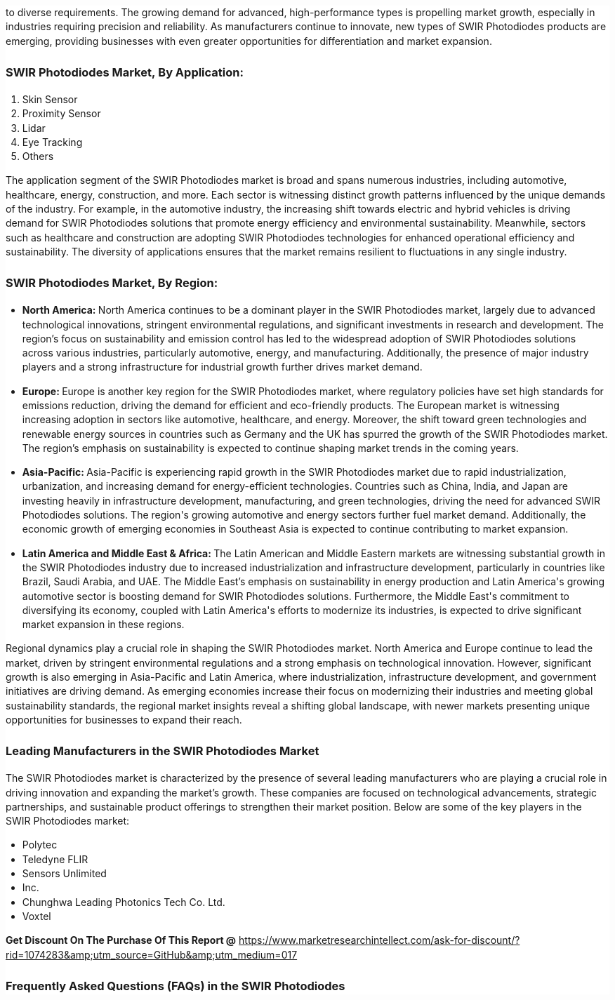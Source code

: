 to diverse requirements. The growing demand for advanced, high-performance types is propelling market growth, especially in industries requiring precision and reliability. As manufacturers continue to innovate, new types of SWIR Photodiodes products are emerging, providing businesses with even greater opportunities for differentiation and market expansion.</p><h3>SWIR Photodiodes Market,&nbsp;By Application:</h3><ol><li>Skin Sensor<li> Proximity Sensor<li> Lidar<li> Eye Tracking<li> Others</li></ol><p>The application segment of the SWIR Photodiodes market is broad and spans numerous industries, including automotive, healthcare, energy, construction, and more. Each sector is witnessing distinct growth patterns influenced by the unique demands of the industry. For example, in the automotive industry, the increasing shift towards electric and hybrid vehicles is driving demand for SWIR Photodiodes solutions that promote energy efficiency and environmental sustainability. Meanwhile, sectors such as healthcare and construction are adopting SWIR Photodiodes technologies for enhanced operational efficiency and sustainability. The diversity of applications ensures that the market remains resilient to fluctuations in any single industry.</p><h3>SWIR Photodiodes Market, By Region:</h3><ul><li><p><strong>North America:&nbsp;</strong>North America continues to be a dominant player in the SWIR Photodiodes market, largely due to advanced technological innovations, stringent environmental regulations, and significant investments in research and development. The region&rsquo;s focus on sustainability and emission control has led to the widespread adoption of SWIR Photodiodes solutions across various industries, particularly automotive, energy, and manufacturing. Additionally, the presence of major industry players and a strong infrastructure for industrial growth further drives market demand.</p></li><li><p><strong><strong>Europe:&nbsp;</strong></strong>Europe is another key region for the SWIR Photodiodes market, where regulatory policies have set high standards for emissions reduction, driving the demand for efficient and eco-friendly products. The European market is witnessing increasing adoption in sectors like automotive, healthcare, and energy. Moreover, the shift toward green technologies and renewable energy sources in countries such as Germany and the UK has spurred the growth of the SWIR Photodiodes market. The region&rsquo;s emphasis on sustainability is expected to continue shaping market trends in the coming years.</p></li><li><p><strong><strong>Asia-Pacific:&nbsp;</strong></strong>Asia-Pacific is experiencing rapid growth in the SWIR Photodiodes market due to rapid industrialization, urbanization, and increasing demand for energy-efficient technologies. Countries such as China, India, and Japan are investing heavily in infrastructure development, manufacturing, and green technologies, driving the need for advanced SWIR Photodiodes solutions. The region's growing automotive and energy sectors further fuel market demand. Additionally, the economic growth of emerging economies in Southeast Asia is expected to continue contributing to market expansion.</p></li><li><p><strong><strong>Latin America and Middle East &amp; Africa:&nbsp;</strong></strong>The Latin American and Middle Eastern markets are witnessing substantial growth in the SWIR Photodiodes industry due to increased industrialization and infrastructure development, particularly in countries like Brazil, Saudi Arabia, and UAE. The Middle East&rsquo;s emphasis on sustainability in energy production and Latin America's growing automotive sector is boosting demand for SWIR Photodiodes solutions. Furthermore, the Middle East's commitment to diversifying its economy, coupled with Latin America's efforts to modernize its industries, is expected to drive significant market expansion in these regions.</p></li></ul><p>Regional dynamics play a crucial role in shaping the SWIR Photodiodes market. North America and Europe continue to lead the market, driven by stringent environmental regulations and a strong emphasis on technological innovation. However, significant growth is also emerging in Asia-Pacific and Latin America, where industrialization, infrastructure development, and government initiatives are driving demand. As emerging economies increase their focus on modernizing their industries and meeting global sustainability standards, the regional market insights reveal a shifting global landscape, with newer markets presenting unique opportunities for businesses to expand their reach.</p><h3><strong>Leading Manufacturers in the SWIR Photodiodes Market</strong></h3><p>The SWIR Photodiodes market is characterized by the presence of several leading manufacturers who are playing a crucial role in driving innovation and expanding the market&rsquo;s growth. These companies are focused on technological advancements, strategic partnerships, and sustainable product offerings to strengthen their market position. Below are some of the key players in the SWIR Photodiodes market:</p></div><div class="article-main__content" data-test-id="publishing-text-block"><ul><li><span class="">Polytec<li> Teledyne FLIR<li> Sensors Unlimited<li> Inc.<li> Chunghwa Leading Photonics Tech Co. Ltd.<li> Voxtel</span></li></ul></div><div class="article-main__content" data-test-id="publishing-text-block"><p><span class="font-[700]"><strong>Get Discount On The Purchase Of This Report @</strong> <a href="https://www.marketresearchintellect.com/ask-for-discount/?rid=1074283&amp;utm_source=GitHub&amp;utm_medium=017" data-fr-linked="true">https://www.marketresearchintellect.com/ask-for-discount/?rid=1074283&amp;utm_source=GitHub&amp;utm_medium=017</a></span></p></div><div class="article-main__content" data-test-id="publishing-text-block"><h3><strong>Frequently Asked Questions (FAQs) in the SWIR Photodiodes